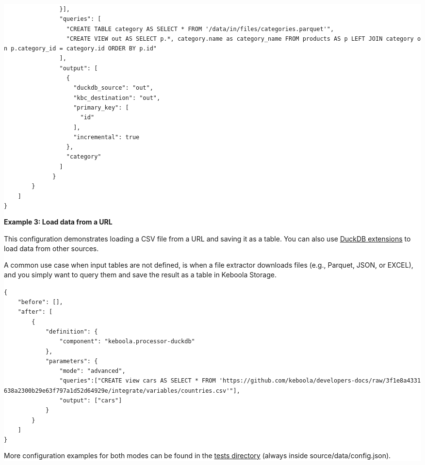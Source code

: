 ```
                }],
                "queries": [
                  "CREATE TABLE category AS SELECT * FROM '/data/in/files/categories.parquet'",
                  "CREATE VIEW out AS SELECT p.*, category.name as category_name FROM products AS p LEFT JOIN category on p.category_id = category.id ORDER BY p.id"
                ],
                "output": [
                  {
                    "duckdb_source": "out",
                    "kbc_destination": "out",
                    "primary_key": [
                      "id"
                    ],
                    "incremental": true
                  },
                  "category"
                ]
              }
        }
    ]
}
```

**Example 3: Load data from a URL**

This configuration demonstrates loading a CSV file from a URL and saving it as a table. You can also use [DuckDB extensions](https://duckdb.org/docs/extensions/overview) to load data from other sources.

A common use case when input tables are not defined, is when a file extractor downloads files (e.g., Parquet, JSON, or EXCEL), and you simply want to query them and save the result as a table in Keboola Storage.

```
{
    "before": [],
    "after": [
        {
            "definition": {
                "component": "keboola.processor-duckdb"
            },
            "parameters": {
                "mode": "advanced",
                "queries":["CREATE view cars AS SELECT * FROM 'https://github.com/keboola/developers-docs/raw/3f1e8a4331638a2300b29e63f797a1d52d64929e/integrate/variables/countries.csv'"],
                "output": ["cars"]
            }
        }
    ]
}
```

More configuration examples for both modes can be found in the [tests directory](../tests/) (always inside source/data/config.json).
